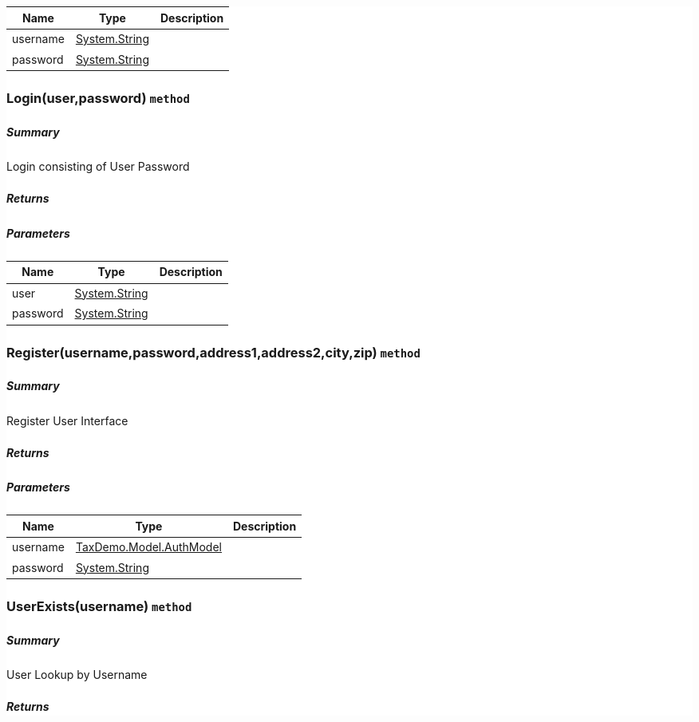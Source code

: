 | Name | Type | Description |
| ---- | ---- | ----------- |
| username | [System.String](http://msdn.microsoft.com/query/dev14.query?appId=Dev14IDEF1&l=EN-US&k=k:System.String 'System.String') |  |
| password | [System.String](http://msdn.microsoft.com/query/dev14.query?appId=Dev14IDEF1&l=EN-US&k=k:System.String 'System.String') |  |

<a name='M-Auth-DataAccess-InterfaceContexts-IAuthContext-Login-System-String,System-String-'></a>
### Login(user,password) `method`

##### Summary

Login consisting of User Password

##### Returns



##### Parameters

| Name | Type | Description |
| ---- | ---- | ----------- |
| user | [System.String](http://msdn.microsoft.com/query/dev14.query?appId=Dev14IDEF1&l=EN-US&k=k:System.String 'System.String') |  |
| password | [System.String](http://msdn.microsoft.com/query/dev14.query?appId=Dev14IDEF1&l=EN-US&k=k:System.String 'System.String') |  |

<a name='M-Auth-DataAccess-InterfaceContexts-IAuthContext-Register-Auth-Model-AuthModel,System-String-'></a>
### Register(username,password,address1,address2,city,zip) `method`

##### Summary

Register User Interface

##### Returns



##### Parameters

| Name | Type | Description |
| ---- | ---- | ----------- |
| username | [TaxDemo.Model.AuthModel](#T-Auth-Model-AuthModel 'TaxDemo.Model.AuthModel') |  |
| password | [System.String](http://msdn.microsoft.com/query/dev14.query?appId=Dev14IDEF1&l=EN-US&k=k:System.String 'System.String') |  |

<a name='M-Auth-DataAccess-InterfaceContexts-IAuthContext-UserExists-System-String-'></a>
### UserExists(username) `method`

##### Summary

User Lookup by Username

##### Returns
